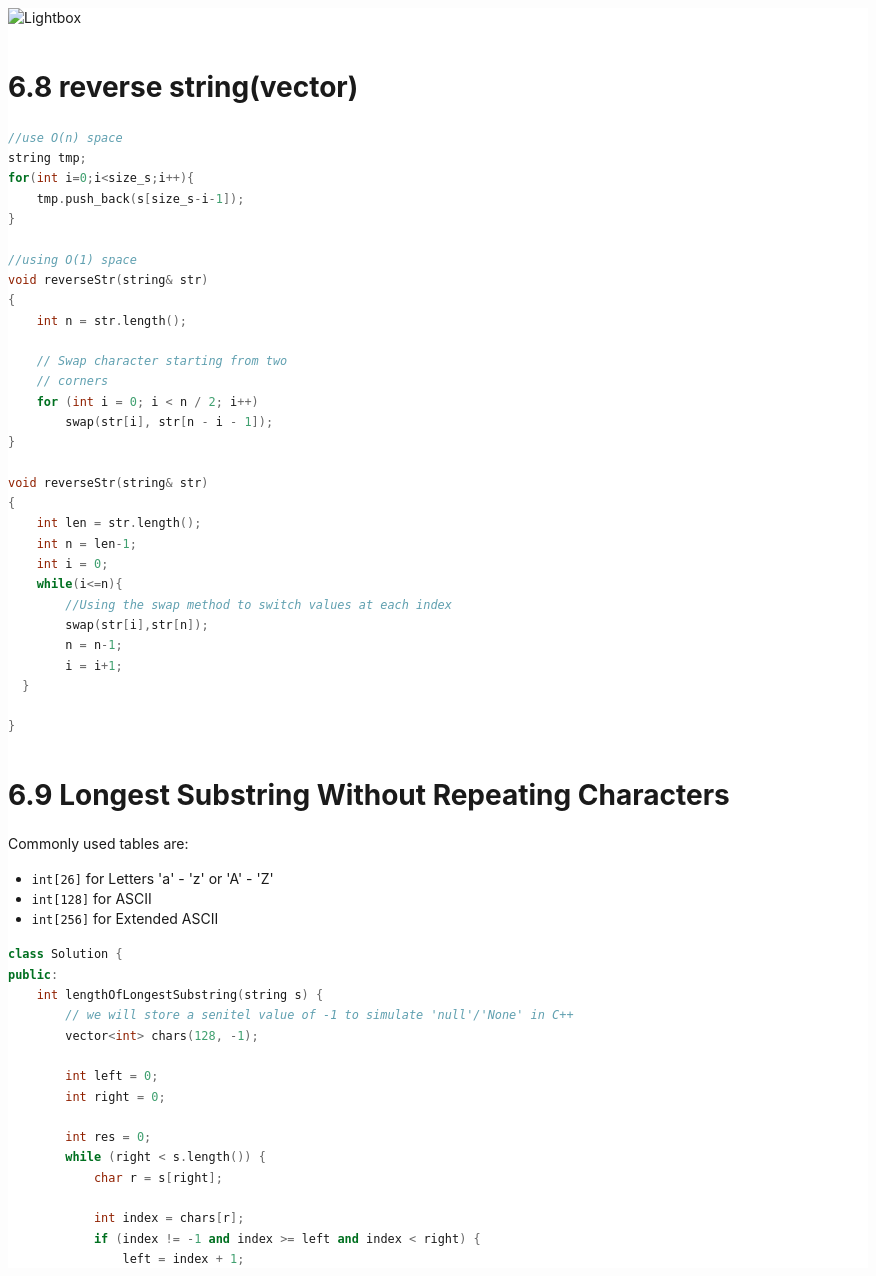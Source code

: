 ![Lightbox](https://media.geeksforgeeks.org/wp-content/cdn-uploads/RGIF2.gif)



# 6.8 reverse string(vector)

```cpp
//use O(n) space
string tmp;
for(int i=0;i<size_s;i++){
	tmp.push_back(s[size_s-i-1]);
}

//using O(1) space
void reverseStr(string& str)
{
    int n = str.length();
 
    // Swap character starting from two
    // corners
    for (int i = 0; i < n / 2; i++)
        swap(str[i], str[n - i - 1]);
}

void reverseStr(string& str)
{
    int len = str.length();
    int n = len-1;
    int i = 0;
    while(i<=n){
        //Using the swap method to switch values at each index
        swap(str[i],str[n]);
        n = n-1;
        i = i+1;
  }
 
}
```

# 6.9 Longest Substring Without Repeating Characters

Commonly used tables are:

- `int[26]` for Letters 'a' - 'z' or 'A' - 'Z'
- `int[128]` for ASCII
- `int[256]` for Extended ASCII

```cpp
class Solution {
public:
    int lengthOfLongestSubstring(string s) {
        // we will store a senitel value of -1 to simulate 'null'/'None' in C++
        vector<int> chars(128, -1);

        int left = 0;
        int right = 0;

        int res = 0;
        while (right < s.length()) {
            char r = s[right];

            int index = chars[r];
            if (index != -1 and index >= left and index < right) {
                left = index + 1;
```